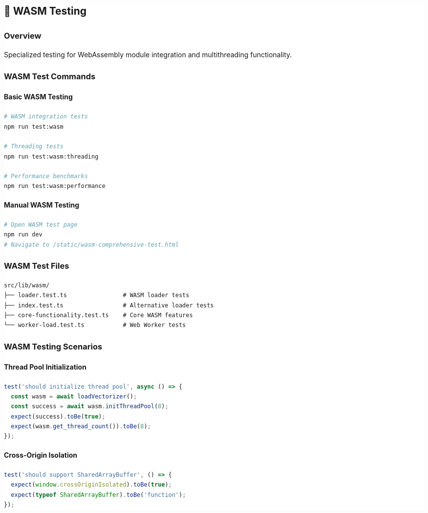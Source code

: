 ## 🦀 WASM Testing

### Overview
Specialized testing for WebAssembly module integration and multithreading functionality.

### WASM Test Commands

#### Basic WASM Testing
```bash
# WASM integration tests
npm run test:wasm

# Threading tests
npm run test:wasm:threading

# Performance benchmarks
npm run test:wasm:performance
```

#### Manual WASM Testing
```bash
# Open WASM test page
npm run dev
# Navigate to /static/wasm-comprehensive-test.html
```

### WASM Test Files
```
src/lib/wasm/
├── loader.test.ts                # WASM loader tests
├── index.test.ts                 # Alternative loader tests
├── core-functionality.test.ts    # Core WASM features
└── worker-load.test.ts           # Web Worker tests
```

### WASM Testing Scenarios

#### Thread Pool Initialization
```typescript
test('should initialize thread pool', async () => {
  const wasm = await loadVectorizer();
  const success = await wasm.initThreadPool(8);
  expect(success).toBe(true);
  expect(wasm.get_thread_count()).toBe(8);
});
```

#### Cross-Origin Isolation
```typescript
test('should support SharedArrayBuffer', () => {
  expect(window.crossOriginIsolated).toBe(true);
  expect(typeof SharedArrayBuffer).toBe('function');
});
```
